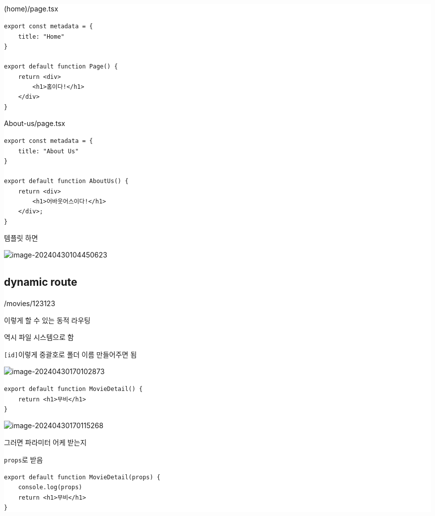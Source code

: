 (home)/page.tsx

```tsx
export const metadata = {
    title: "Home"
}

export default function Page() {
    return <div>
        <h1>홈이다!</h1>
    </div>
}
```

About-us/page.tsx

```tsx
export const metadata = {
    title: "About Us"
}

export default function AboutUs() {
    return <div>
        <h1>어바웃어스이다!</h1>
    </div>;
}
```

템플릿 하면

![image-20240430104450623](./2%E1%84%80%E1%85%A1%E1%86%BC.assets/image-20240430104450623.png)

## dynamic route

/movies/123123

이렇게 할 수 있는 동적 라우팅

역시 파일 시스템으로 함

`[id]`이렇게 중괄호로 폴더 이름 만들어주면 됨

![image-20240430170102873](./2%E1%84%80%E1%85%A1%E1%86%BC.assets/image-20240430170102873.png)

```tsx
export default function MovieDetail() {
    return <h1>무비</h1>
}
```

![image-20240430170115268](./2%E1%84%80%E1%85%A1%E1%86%BC.assets/image-20240430170115268.png)

그러면 파라미터 어케 받는지

`props`로 받음

```tsx
export default function MovieDetail(props) {
    console.log(props)
    return <h1>무비</h1>
}
```
